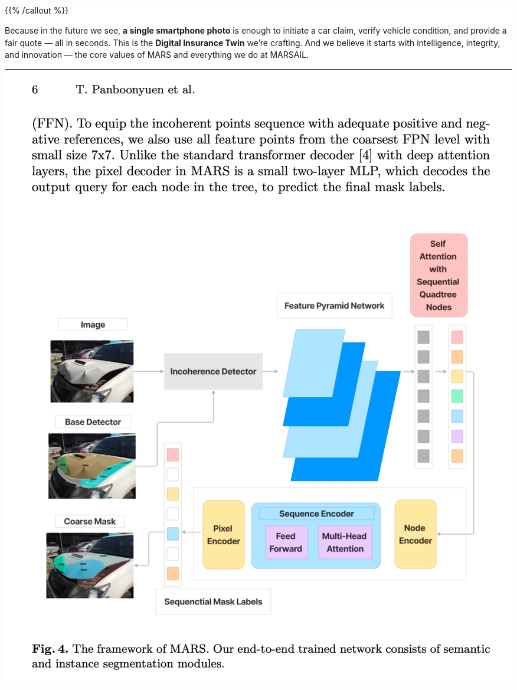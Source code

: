 {{% /callout %}}

Because in the future we see, **a single smartphone photo** is enough to initiate a car claim, verify vehicle condition, and provide a fair quote — all in seconds. This is the **Digital Insurance Twin** we’re crafting. And we believe it starts with intelligence, integrity, and innovation — the core values of MARS and everything we do at MARSAIL.

---

<div style="text-align: center;">
  <img src="img/KAO_ICIAP_04.jpg" alt="MARS deep learning architecture diagram">
  <p style="font-style: italic; margin-top: 0px;">